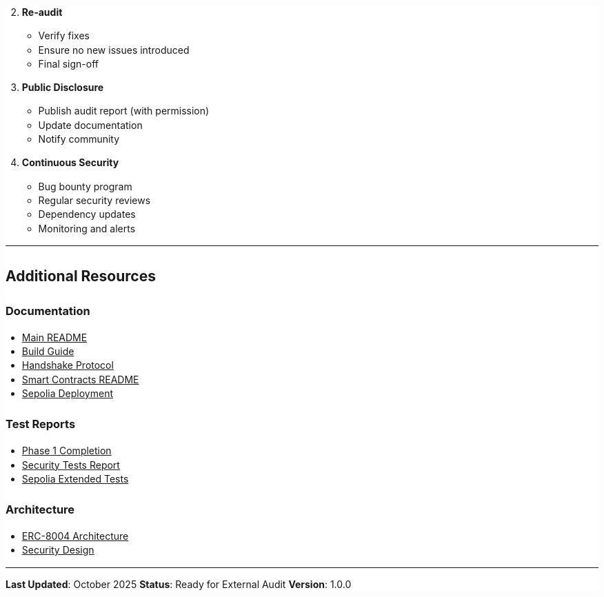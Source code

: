 2. **Re-audit**
   - Verify fixes
   - Ensure no new issues introduced
   - Final sign-off

3. **Public Disclosure**
   - Publish audit report (with permission)
   - Update documentation
   - Notify community

4. **Continuous Security**
   - Bug bounty program
   - Regular security reviews
   - Dependency updates
   - Monitoring and alerts

---

## Additional Resources

### Documentation
- [Main README](../../README.md)
- [Build Guide](../BUILD.md)
- [Handshake Protocol](../handshake/handshake-en.md)
- [Smart Contracts README](../../contracts/README.md)
- [Sepolia Deployment](../../contracts/ethereum/docs/PHASE7-SEPOLIA-DEPLOYMENT-COMPLETE.md)

### Test Reports
- [Phase 1 Completion](../../contracts/ethereum/docs/PHASE1-COMPLETION-REPORT.md)
- [Security Tests Report](../../contracts/ethereum/docs/SECURITY-TESTS-REPORT.md)
- [Sepolia Extended Tests](../../contracts/ethereum/docs/SEPOLIA-EXTENDED-TESTS.md)

### Architecture
- [ERC-8004 Architecture](../../contracts/ethereum/docs/ERC-8004-ARCHITECTURE.md)
- [Security Design](../dev/security-design.md)

---

**Last Updated**: October 2025
**Status**: Ready for External Audit
**Version**: 1.0.0
